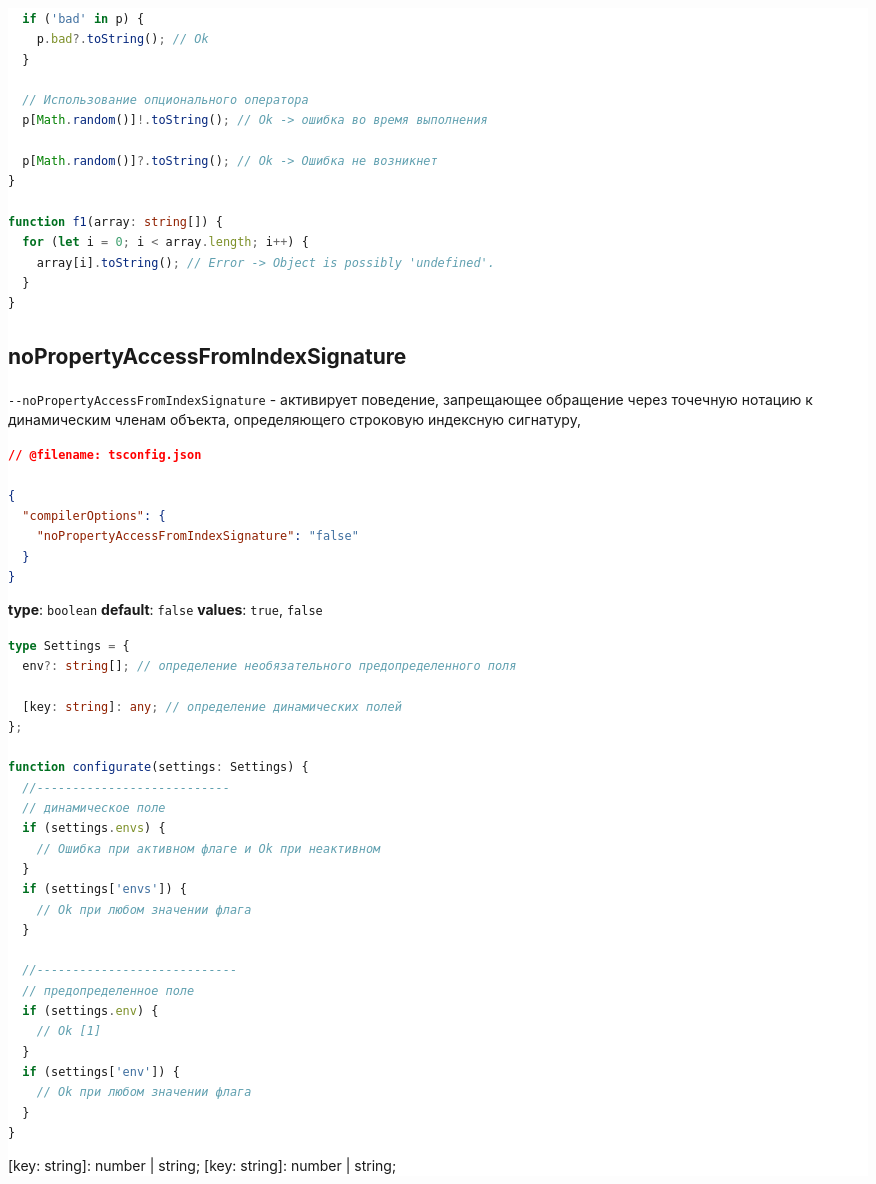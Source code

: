 ```ts
  if ('bad' in p) {
    p.bad?.toString(); // Ok
  }

  // Использование опционального оператора
  p[Math.random()]!.toString(); // Ok -> ошибка во время выполнения

  p[Math.random()]?.toString(); // Ok -> Ошибка не возникнет
}

function f1(array: string[]) {
  for (let i = 0; i < array.length; i++) {
    array[i].toString(); // Error -> Object is possibly 'undefined'.
  }
}
```

## noPropertyAccessFromIndexSignature

`--noPropertyAccessFromIndexSignature` - активирует поведение, запрещающее обращение через точечную нотацию к динамическим членам объекта, определяющего строковую индексную сигнатуру,

```json
// @filename: tsconfig.json

{
  "compilerOptions": {
    "noPropertyAccessFromIndexSignature": "false"
  }
}
```

**type**: `boolean`
**default**: `false`
**values**: `true`, `false`

```ts
type Settings = {
  env?: string[]; // определение необязательного предопределенного поля

  [key: string]: any; // определение динамических полей
};

function configurate(settings: Settings) {
  //---------------------------
  // динамическое поле
  if (settings.envs) {
    // Ошибка при активном флаге и Ok при неактивном
  }
  if (settings['envs']) {
    // Ok при любом значении флага
  }

  //----------------------------
  // предопределенное поле
  if (settings.env) {
    // Ok [1]
  }
  if (settings['env']) {
    // Ok при любом значении флага
  }
}
```


  [key: string]: number | string;
  [key: string]: number | string;